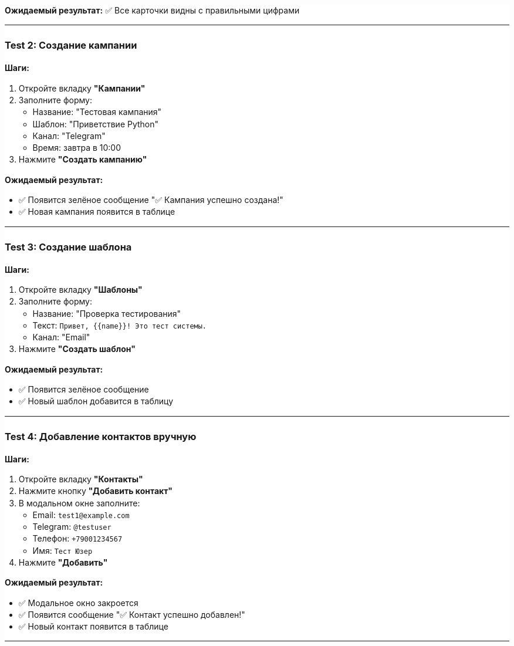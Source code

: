 **Ожидаемый результат:** ✅ Все карточки видны с правильными цифрами

---

### Test 2: Создание кампании

**Шаги:**
1. Откройте вкладку **"Кампании"**
2. Заполните форму:
   - Название: "Тестовая кампания"
   - Шаблон: "Приветствие Python"
   - Канал: "Telegram"
   - Время: завтра в 10:00
3. Нажмите **"Создать кампанию"**

**Ожидаемый результат:** 
- ✅ Появится зелёное сообщение "✅ Кампания успешно создана!"
- ✅ Новая кампания появится в таблице

---

### Test 3: Создание шаблона

**Шаги:**
1. Откройте вкладку **"Шаблоны"**
2. Заполните форму:
   - Название: "Проверка тестирования"
   - Текст: `Привет, {{name}}! Это тест системы.`
   - Канал: "Email"
3. Нажмите **"Создать шаблон"**

**Ожидаемый результат:**
- ✅ Появится зелёное сообщение
- ✅ Новый шаблон добавится в таблицу

---

### Test 4: Добавление контактов вручную

**Шаги:**
1. Откройте вкладку **"Контакты"**
2. Нажмите кнопку **"Добавить контакт"**
3. В модальном окне заполните:
   - Email: `test1@example.com`
   - Telegram: `@testuser`
   - Телефон: `+79001234567`
   - Имя: `Тест Юзер`
4. Нажмите **"Добавить"**

**Ожидаемый результат:**
- ✅ Модальное окно закроется
- ✅ Появится сообщение "✅ Контакт успешно добавлен!"
- ✅ Новый контакт появится в таблице

---